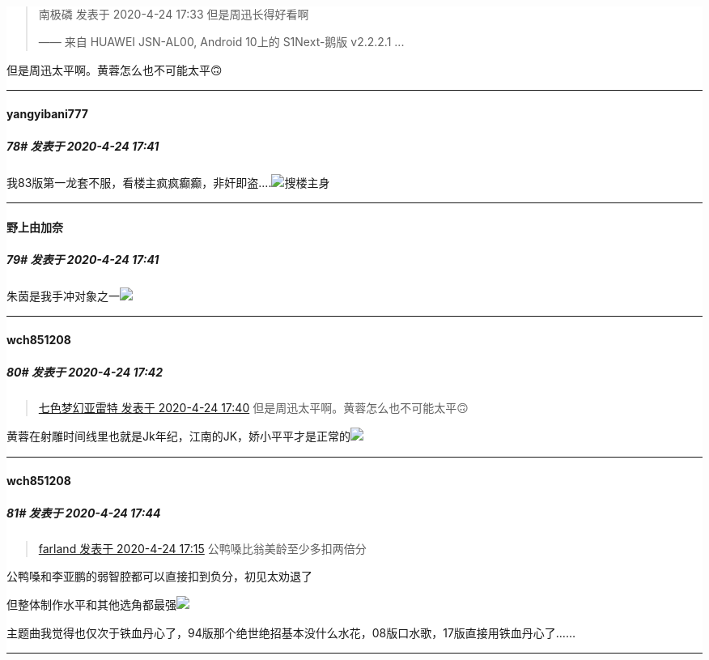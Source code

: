 
<blockquote>南极磷 发表于 2020-4-24 17:33
但是周迅长得好看啊


—— 来自 HUAWEI JSN-AL00, Android 10上的 S1Next-鹅版 v2.2.2.1 ...</blockquote>
但是周迅太平啊。黄蓉怎么也不可能太平🙃


-----

####  yangyibani777  
##### 78#       发表于 2020-4-24 17:41


我83版第一龙套不服，看楼主疯疯癫癫，非奸即盗....<img src="https://static.saraba1st.com/image/smiley/face2017/037.png" referrerpolicy="no-referrer">搜楼主身


-----

####  野上由加奈  
##### 79#       发表于 2020-4-24 17:41


朱茵是我手冲对象之一<img src="https://static.saraba1st.com/image/smiley/face2017/075.png" referrerpolicy="no-referrer">


-----

####  wch851208  
##### 80#       发表于 2020-4-24 17:42


<blockquote><a href="httphttps://bbs.saraba1st.com/2b/forum.php?mod=redirect&amp;goto=findpost&amp;pid=47192774&amp;ptid=1928759" target="_blank">七色梦幻亚雷特 发表于 2020-4-24 17:40</a>
 但是周迅太平啊。黄蓉怎么也不可能太平🙃</blockquote>
黄蓉在射雕时间线里也就是Jk年纪，江南的JK，娇小平平才是正常的<img src="https://static.saraba1st.com/image/smiley/face2017/050.png" referrerpolicy="no-referrer">


-----

####  wch851208  
##### 81#       发表于 2020-4-24 17:44


<blockquote><a href="httphttps://bbs.saraba1st.com/2b/forum.php?mod=redirect&amp;goto=findpost&amp;pid=47192473&amp;ptid=1928759" target="_blank">farland 发表于 2020-4-24 17:15</a>
 公鸭嗓比翁美龄至少多扣两倍分</blockquote>
公鸭嗓和李亚鹏的弱智腔都可以直接扣到负分，初见太劝退了

但整体制作水平和其他选角都最强<img src="https://static.saraba1st.com/image/smiley/face2017/009.gif" referrerpolicy="no-referrer">

主题曲我觉得也仅次于铁血丹心了，94版那个绝世绝招基本没什么水花，08版口水歌，17版直接用铁血丹心了……


-----
